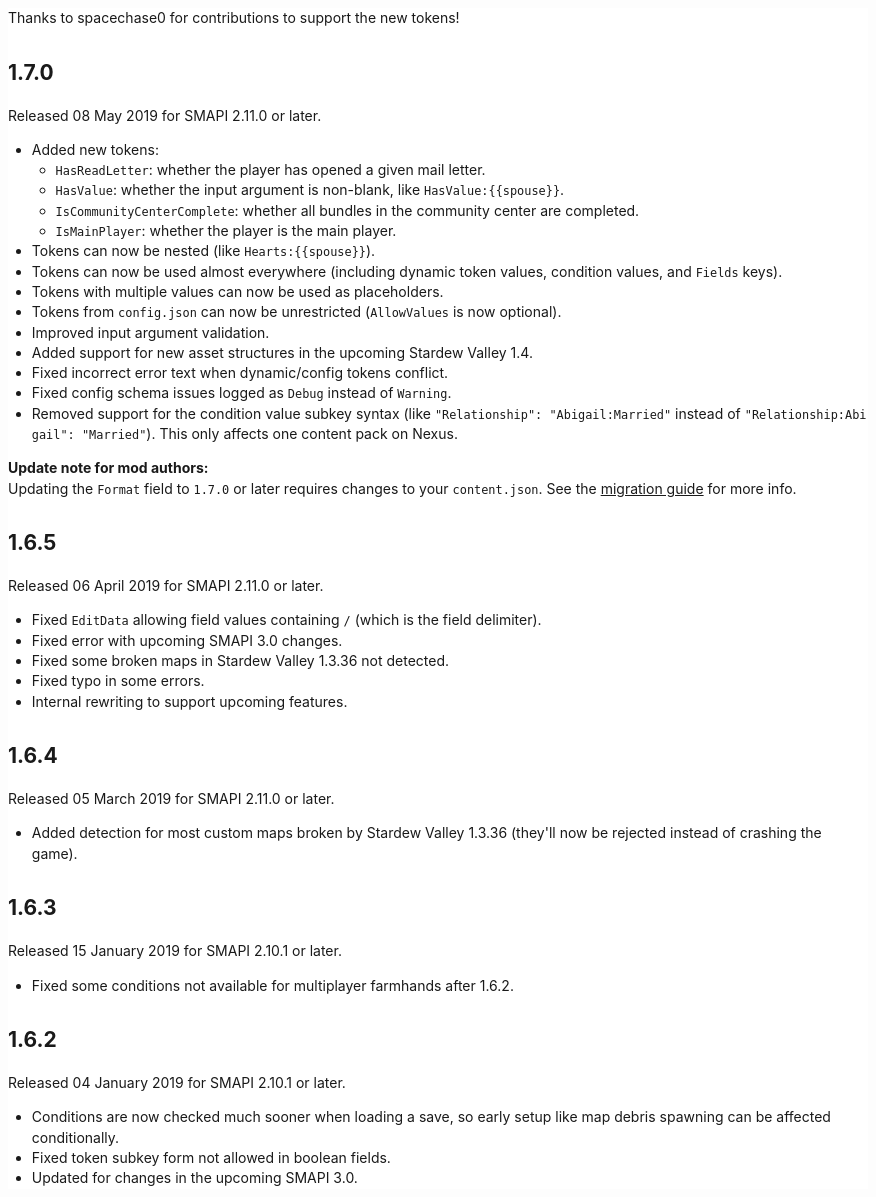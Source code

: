 Thanks to spacechase0 for contributions to support the new tokens!

## 1.7.0
Released 08 May 2019 for SMAPI 2.11.0 or later.

* Added new tokens:
  * `HasReadLetter`: whether the player has opened a given mail letter.
  * `HasValue`: whether the input argument is non-blank, like `HasValue:{{spouse}}`.
  * `IsCommunityCenterComplete`: whether all bundles in the community center are completed.
  * `IsMainPlayer`: whether the player is the main player.
* Tokens can now be nested (like `Hearts:{{spouse}}`).
* Tokens can now be used almost everywhere (including dynamic token values, condition values, and `Fields` keys).
* Tokens with multiple values can now be used as placeholders.
* Tokens from `config.json` can now be unrestricted (`AllowValues` is now optional).
* Improved input argument validation.
* Added support for new asset structures in the upcoming Stardew Valley 1.4.
* Fixed incorrect error text when dynamic/config tokens conflict.
* Fixed config schema issues logged as `Debug` instead of `Warning`.
* Removed support for the condition value subkey syntax (like `"Relationship": "Abigail:Married"` instead of `"Relationship:Abigail": "Married"`). This only affects one content pack on Nexus.

**Update note for mod authors:**  
Updating the `Format` field to `1.7.0` or later requires changes to your `content.json`. See the [migration guide](author-migration-guide.md) for more info.

## 1.6.5
Released 06 April 2019 for SMAPI 2.11.0 or later.

* Fixed `EditData` allowing field values containing `/` (which is the field delimiter).
* Fixed error with upcoming SMAPI 3.0 changes.
* Fixed some broken maps in Stardew Valley 1.3.36 not detected.
* Fixed typo in some errors.
* Internal rewriting to support upcoming features.

## 1.6.4
Released 05 March 2019 for SMAPI 2.11.0 or later.

* Added detection for most custom maps broken by Stardew Valley 1.3.36 (they'll now be rejected instead of crashing the game).

## 1.6.3
Released 15 January 2019 for SMAPI 2.10.1 or later.

* Fixed some conditions not available for multiplayer farmhands after 1.6.2.

## 1.6.2
Released 04 January 2019 for SMAPI 2.10.1 or later.

* Conditions are now checked much sooner when loading a save, so early setup like map debris spawning can be affected conditionally.
* Fixed token subkey form not allowed in boolean fields.
* Updated for changes in the upcoming SMAPI 3.0.
